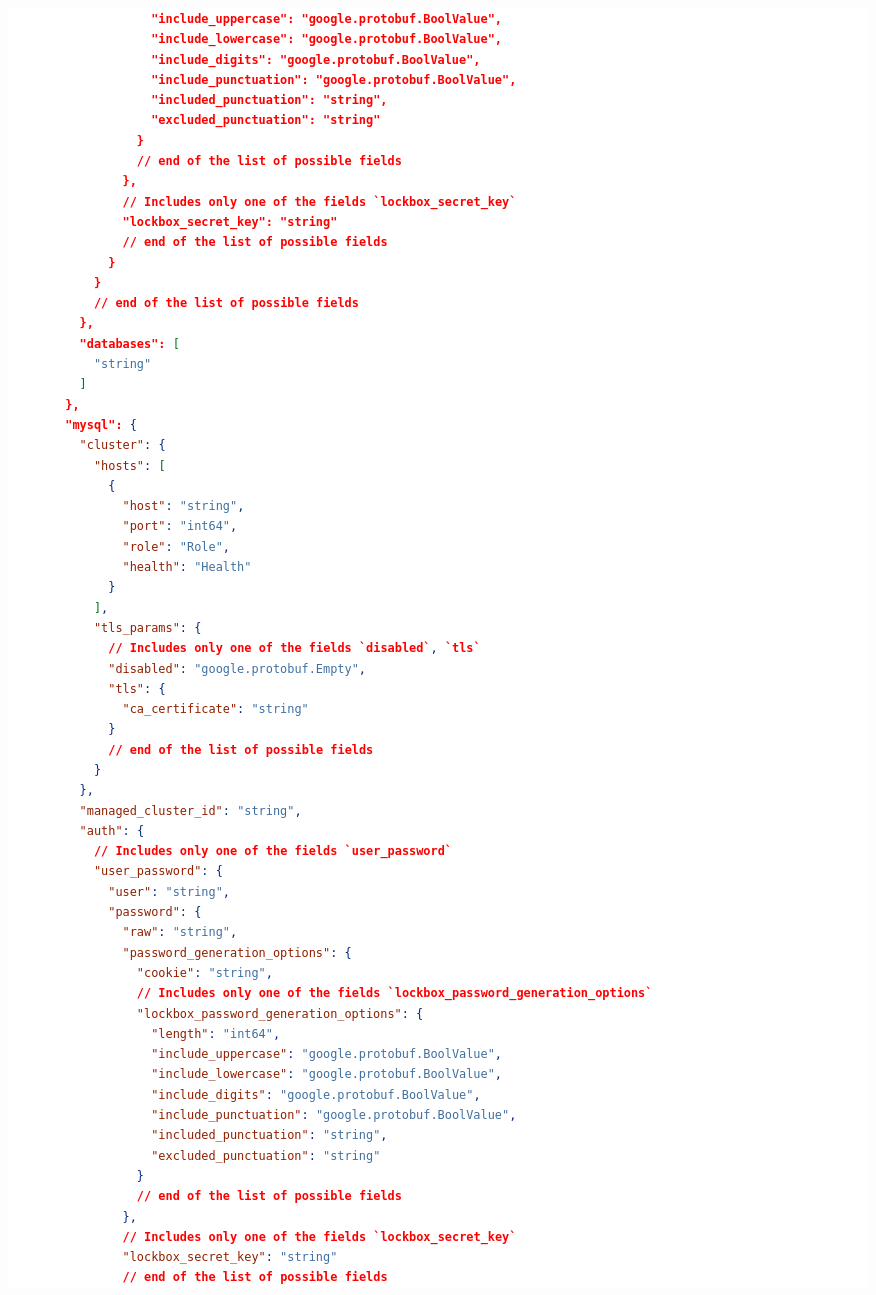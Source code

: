 ```json
                    "include_uppercase": "google.protobuf.BoolValue",
                    "include_lowercase": "google.protobuf.BoolValue",
                    "include_digits": "google.protobuf.BoolValue",
                    "include_punctuation": "google.protobuf.BoolValue",
                    "included_punctuation": "string",
                    "excluded_punctuation": "string"
                  }
                  // end of the list of possible fields
                },
                // Includes only one of the fields `lockbox_secret_key`
                "lockbox_secret_key": "string"
                // end of the list of possible fields
              }
            }
            // end of the list of possible fields
          },
          "databases": [
            "string"
          ]
        },
        "mysql": {
          "cluster": {
            "hosts": [
              {
                "host": "string",
                "port": "int64",
                "role": "Role",
                "health": "Health"
              }
            ],
            "tls_params": {
              // Includes only one of the fields `disabled`, `tls`
              "disabled": "google.protobuf.Empty",
              "tls": {
                "ca_certificate": "string"
              }
              // end of the list of possible fields
            }
          },
          "managed_cluster_id": "string",
          "auth": {
            // Includes only one of the fields `user_password`
            "user_password": {
              "user": "string",
              "password": {
                "raw": "string",
                "password_generation_options": {
                  "cookie": "string",
                  // Includes only one of the fields `lockbox_password_generation_options`
                  "lockbox_password_generation_options": {
                    "length": "int64",
                    "include_uppercase": "google.protobuf.BoolValue",
                    "include_lowercase": "google.protobuf.BoolValue",
                    "include_digits": "google.protobuf.BoolValue",
                    "include_punctuation": "google.protobuf.BoolValue",
                    "included_punctuation": "string",
                    "excluded_punctuation": "string"
                  }
                  // end of the list of possible fields
                },
                // Includes only one of the fields `lockbox_secret_key`
                "lockbox_secret_key": "string"
                // end of the list of possible fields
```